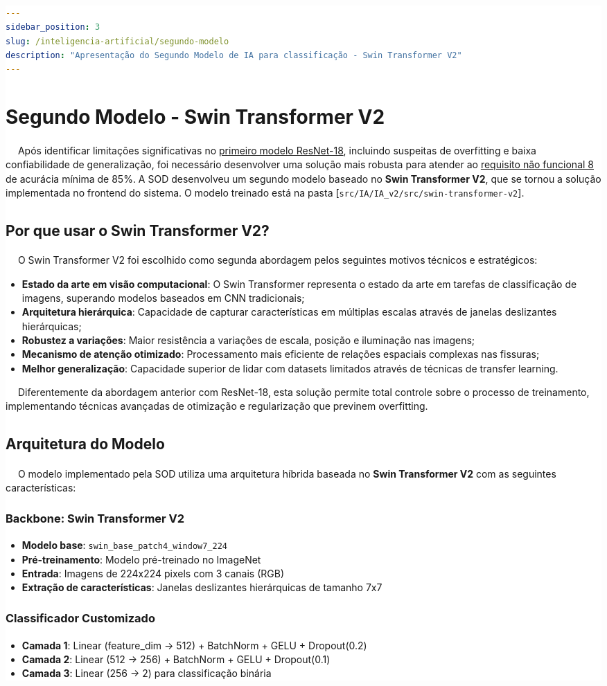```yaml
---
sidebar_position: 3
slug: /inteligencia-artificial/segundo-modelo
description: "Apresentação do Segundo Modelo de IA para classificação - Swin Transformer V2"
---
```


# Segundo Modelo - Swin Transformer V2

&emsp; Após identificar limitações significativas no [primeiro modelo ResNet-18](./primeiro-modelo-s3), incluindo suspeitas de overfitting e baixa confiabilidade de generalização, foi necessário desenvolver uma solução mais robusta para atender ao [requisito não funcional 8](../../sprint-1/especificacoes-tecnicas/Requisitos_Nao_Funcionais.md) de acurácia mínima de 85%. A SOD desenvolveu um segundo modelo baseado no **Swin Transformer V2**, que se tornou a solução implementada no frontend do sistema. O modelo treinado está na pasta [`src/IA/IA_v2/src/swin-transformer-v2`].

## Por que usar o Swin Transformer V2?

&emsp; O Swin Transformer V2 foi escolhido como segunda abordagem pelos seguintes motivos técnicos e estratégicos:

- **Estado da arte em visão computacional**: O Swin Transformer representa o estado da arte em tarefas de classificação de imagens, superando modelos baseados em CNN tradicionais;
- **Arquitetura hierárquica**: Capacidade de capturar características em múltiplas escalas através de janelas deslizantes hierárquicas;
- **Robustez a variações**: Maior resistência a variações de escala, posição e iluminação nas imagens;
- **Mecanismo de atenção otimizado**: Processamento mais eficiente de relações espaciais complexas nas fissuras;
- **Melhor generalização**: Capacidade superior de lidar com datasets limitados através de técnicas de transfer learning.

&emsp; Diferentemente da abordagem anterior com ResNet-18, esta solução permite total controle sobre o processo de treinamento, implementando técnicas avançadas de otimização e regularização que previnem overfitting.

## Arquitetura do Modelo

&emsp; O modelo implementado pela SOD utiliza uma arquitetura híbrida baseada no **Swin Transformer V2** com as seguintes características:

### Backbone: Swin Transformer V2
- **Modelo base**: `swin_base_patch4_window7_224`
- **Pré-treinamento**: Modelo pré-treinado no ImageNet
- **Entrada**: Imagens de 224x224 pixels com 3 canais (RGB)
- **Extração de características**: Janelas deslizantes hierárquicas de tamanho 7x7

### Classificador Customizado
- **Camada 1**: Linear (feature_dim → 512) + BatchNorm + GELU + Dropout(0.2)
- **Camada 2**: Linear (512 → 256) + BatchNorm + GELU + Dropout(0.1)
- **Camada 3**: Linear (256 → 2) para classificação binária
